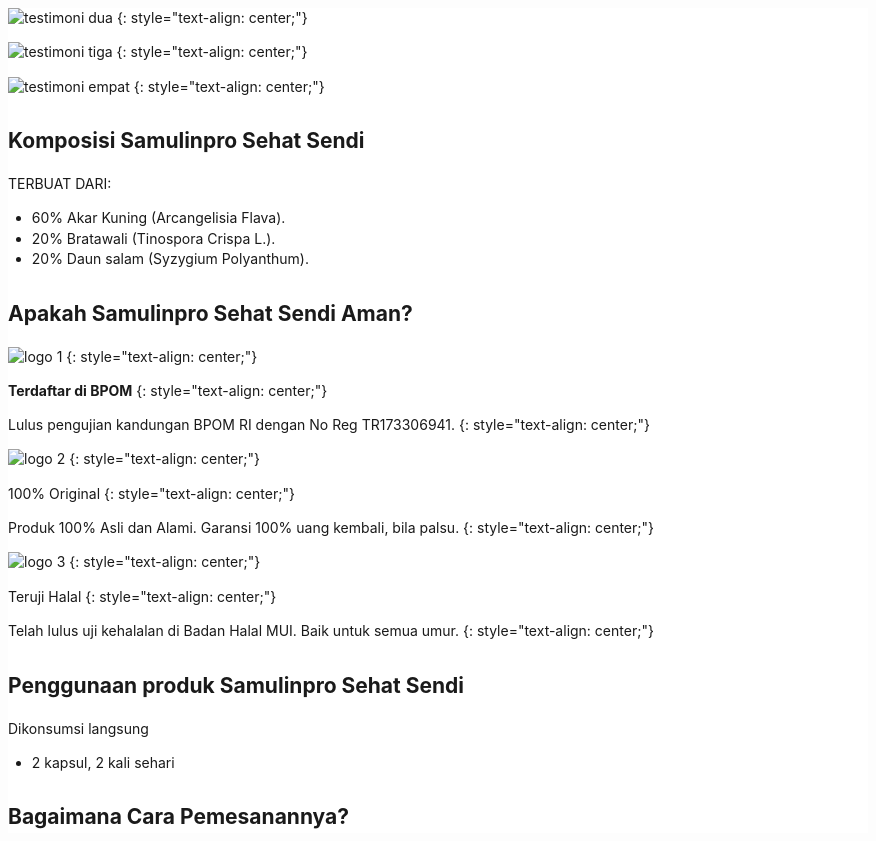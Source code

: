 ![testimoni dua](https://1.bp.blogspot.com/-a_YhTGEkoxs/XgGXr0nHBiI/AAAAAAAAAbE/DuAq17HBAlUxqzYgFoJ2Tqr9fxuRz2O_QCNcBGAsYHQ/s1600/testi-samulin2.webp)
{: style="text-align: center;"}

![testimoni tiga](https://1.bp.blogspot.com/-sSVXnAoV5kI/XgGXseIlxEI/AAAAAAAAAbM/0f8-vvjQJ1Ybq018Bnpw753oiCzOSsCEwCNcBGAsYHQ/s1600/testi-samulin3.webp)
{: style="text-align: center;"}

![testimoni empat](https://1.bp.blogspot.com/-oI2Md74Khj8/XgGXsvM3HTI/AAAAAAAAAbQ/0JirM5Pg5tYXfN1mklDaWuUzhJc5VSYMwCNcBGAsYHQ/s1600/testi-samulin4.webp)
{: style="text-align: center;"}

## Komposisi Samulinpro Sehat Sendi

TERBUAT DARI:

+ 60% Akar Kuning (Arcangelisia Flava).
+ 20% Bratawali (Tinospora Crispa L.).
+ 20% Daun salam (Syzygium Polyanthum).

## Apakah Samulinpro Sehat Sendi Aman?

![logo 1](https://1.bp.blogspot.com/-sWzg-YjO5G0/XX8p9aOworI/AAAAAAAAANI/3sWSO29Il0oMI_nkABEer5NJw0ZBNvqWwCNcBGAsYHQ/s1600/logo3.png)
{: style="text-align: center;"}

**Terdaftar di BPOM**
{: style="text-align: center;"}

Lulus pengujian kandungan BPOM RI dengan No Reg TR173306941.
{: style="text-align: center;"}

![logo 2](https://1.bp.blogspot.com/-L_bfJNmmO4A/XX8p9SfURbI/AAAAAAAAANE/XCkkwnvH-7U5zBA4BqQ9YrOgyQaIjVtKgCEwYBhgL/s1600/logo1.png)
{: style="text-align: center;"}

100% Original
{: style="text-align: center;"}

Produk 100% Asli dan Alami. Garansi 100% uang kembali, bila palsu.
{: style="text-align: center;"}

![logo 3](https://1.bp.blogspot.com/-18NLbwGfstY/XX8p9kpdvEI/AAAAAAAAANM/jSWg0IWsIqUzC_zCNU-JPwBdS81-r81kgCEwYBhgL/s1600/logo2.png)
{: style="text-align: center;"}

Teruji Halal
{: style="text-align: center;"}

Telah lulus uji kehalalan di Badan Halal MUI. Baik untuk semua umur.
{: style="text-align: center;"}

## Penggunaan produk Samulinpro Sehat Sendi

Dikonsumsi langsung

+ 2 kapsul, 2 kali sehari

## Bagaimana Cara Pemesanannya?
